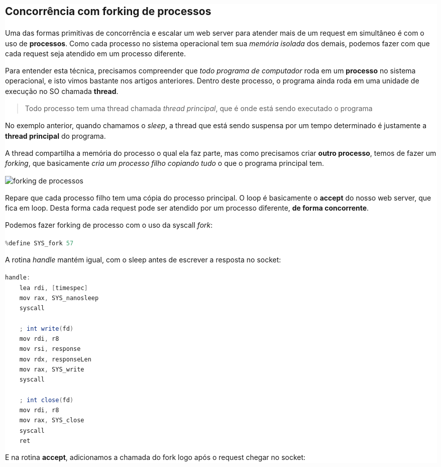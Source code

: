 ## Concorrência com forking de processos

Uma das formas primitivas de concorrência e escalar um web server para atender mais de um request em simultâneo é com o uso de **processos**. Como cada processo no sistema operacional tem sua *memória isolada* dos demais, podemos fazer com que cada request seja atendido em um processo diferente.

Para entender esta técnica, precisamos compreender que _todo programa de computador_ roda em um **processo** no sistema operacional, e isto vimos bastante nos artigos anteriores. Dentro deste processo, o programa ainda roda em uma unidade de execução no SO chamada **thread**. 

> Todo processo tem uma thread chamada _thread principal_, que é onde está sendo executado o programa

No exemplo anterior, quando chamamos o _sleep_, a thread que está sendo suspensa por um tempo determinado é justamente a **thread principal** do programa.

A thread compartilha a memória do processo o qual ela faz parte, mas como precisamos criar **outro processo**, temos de fazer um _forking_, que basicamente *cria um processo filho copiando tudo* o que o programa principal tem.


![forking de processos](https://dev-to-uploads.s3.amazonaws.com/uploads/articles/fhz3hnrjktfwv33zqdpv.png)

Repare que cada processo filho tem uma cópia do processo principal. O loop é basicamente o **accept** do nosso web server, que fica em loop. Desta forma cada request pode ser atendido por um processo diferente, **de forma concorrente**.

Podemos fazer forking de processo com o uso da syscall _fork_:

```as
%define SYS_fork 57
```

A rotina _handle_ mantém igual, com o sleep antes de escrever a resposta no socket:

```as
handle:
	lea rdi, [timespec]
	mov rax, SYS_nanosleep
	syscall

	; int write(fd)
	mov rdi, r8
	mov rsi, response
	mov rdx, responseLen
	mov rax, SYS_write
	syscall

	; int close(fd)
	mov rdi, r8
	mov rax, SYS_close
	syscall
	ret
```

E na rotina **accept**, adicionamos a chamada do fork logo após o request chegar no socket:

